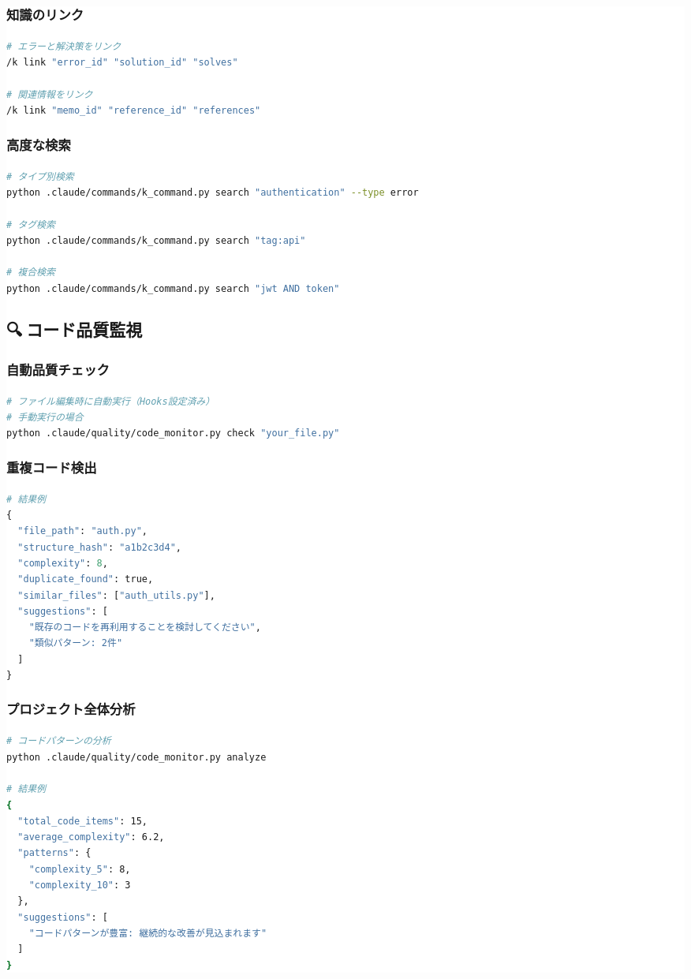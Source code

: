 ### 知識のリンク
```bash
# エラーと解決策をリンク
/k link "error_id" "solution_id" "solves"

# 関連情報をリンク
/k link "memo_id" "reference_id" "references"
```

### 高度な検索
```bash
# タイプ別検索
python .claude/commands/k_command.py search "authentication" --type error

# タグ検索
python .claude/commands/k_command.py search "tag:api"

# 複合検索
python .claude/commands/k_command.py search "jwt AND token"
```

## 🔍 コード品質監視

### 自動品質チェック
```bash
# ファイル編集時に自動実行（Hooks設定済み）
# 手動実行の場合
python .claude/quality/code_monitor.py check "your_file.py"
```

### 重複コード検出
```python
# 結果例
{
  "file_path": "auth.py",
  "structure_hash": "a1b2c3d4",
  "complexity": 8,
  "duplicate_found": true,
  "similar_files": ["auth_utils.py"],
  "suggestions": [
    "既存のコードを再利用することを検討してください",
    "類似パターン: 2件"
  ]
}
```

### プロジェクト全体分析
```bash
# コードパターンの分析
python .claude/quality/code_monitor.py analyze

# 結果例
{
  "total_code_items": 15,
  "average_complexity": 6.2,
  "patterns": {
    "complexity_5": 8,
    "complexity_10": 3
  },
  "suggestions": [
    "コードパターンが豊富: 継続的な改善が見込まれます"
  ]
}
```